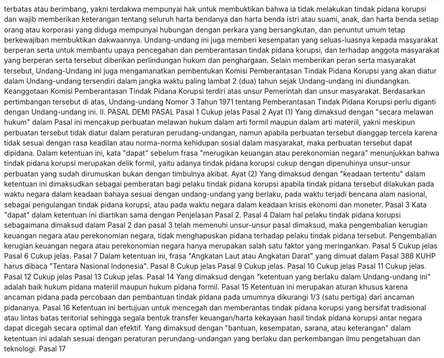 terbatas atau berimbang, yakni terdakwa mempunyai hak untuk membuktikan bahwa ia tidak melakukan tindak pidana korupsi dan wajib memberikan keterangan tentang seluruh harta bendanya dan harta benda istri atau suami, anak, dan harta benda setiap orang atau korporasi yang diduga mempunyai hubungan dengan perkara yang bersangkutan, dan penuntut umum tetap berkewajiban membuktikan dakwaannya. Undang-undang ini juga memberi kesempatan yang seluas-luasnya kepada masyarakat berperan serta untuk membantu upaya pencegahan dan pemberantasan tindak pidana korupsi, dan terhadap anggota masyarakat yang berperan serta tersebut diberikan perlindungan hukum dan penghargaan. Selain memberikan peran serta masyarakat tersebut, Undang-Undang ini juga mengamanatkan pembentukan Komisi Pemberantasan Tindak Pidana Korupsi yang akan diatur dalam Undang-undang tersendiri dalam jangka waktu paling lambat 2 (dua) tahun sejak Undang-undang ini diundangkan. Keanggotaan Komisi Pemberantasan Tindak Pidana Korupsi terdiri atas unsur Pemerintah dan unsur masyarakat. Berdasarkan pertimbangan tersebut di atas, Undang-undang Nomor 3 Tahun 1971 tentang Pemberantasan Tindak Pidana Korupsi perlu diganti dengan Undang-undang ini. II. PASAL DEMI PASAL Pasal 1 Cukup jelas
Pasal 2
Ayat (1) Yang dimaksud dengan "secara melawan hukum" dalam Pasal ini mencakup perbuatan melawan hukum dalam arti formil maupun dalam arti materiil, yakni meskipun perbuatan tersebut tidak diatur dalam peraturan perudang-undangan, namun apabila perbuatan tersebut dianggap tercela karena tidak sesuai dengan rasa keadilan atau norma-norma kehidupan sosial dalam masyarakat, maka perbuatan tersebut dapat dipidana. Dalam ketentuan ini, kata "dapat" sebelum frasa "merugikan keuangan atau perekonomian negara" menunjukkan bahwa tindak pidana korupsi merupakan delik formil, yaitu adanya tindak pidana korupsi cukup dengan dipenuhinya unsur-unsur perbuatan yang sudah dirumuskan bukan dengan timbulnya akibat. Ayat (2) Yang dimaksud dengan "keadaan tertentu" dalam ketentuan ini dimaksudkan sebagai pemberatan bagi pelaku tindak pidana korupsi apabila tindak pidana tersebut dilakukan pada waktu negara dalam keadaan bahaya sesuai dengan undang-undang yang berlaku, pada waktu terjadi bencana alam nasional, sebagai pengulangan tindak pidana korupsi, atau pada waktu negara dalam keadaan krisis ekonomi dan moneter.
Pasal 3
Kata "dapat" dalam ketentuan ini diartikan sama dengan Penjelasan Pasal 2. Pasal 4 Dalam hal pelaku tindak pidana korupsi sebagaimana dimaksud dalam Pasal 2 dan pasal 3 telah memenuhi unsur-unsur pasal dimaksud, maka pengembalian kerugian keuangan negara atau perekonomian negara, tidak menghapuskan pidana terhadap pelaku tindak pidana tersebut. Pengembalian kerugian keuangan negara atau perekonomian negara hanya merupakan salah satu faktor yang meringankan.
Pasal 5
Cukup jelas
Pasal 6
Cukup jelas.
Pasal 7
Dalam ketentuan ini, frasa "Angkatan Laut atau Angkatan Darat" yang dimuat dalam Pasal 388 KUHP harus dibaca "Tentara Nasional Indonesia".
Pasal 8
Cukup jelas
Pasal 9
Cukup jelas.
Pasal 10
Cukup jelas
Pasal 11
Cukup jelas.
Pasal 12
Cukup jelas
Pasal 13
Cukup jelas.
Pasal 14
Yang dimaksud dengan "ketentuan yang berlaku dalam Undang-undang ini" adalah baik hukum pidana materiil maupun hukum pidana formil.
Pasal 15
Ketentuan ini merupakan aturan khusus karena ancaman pidana pada percobaan dan pembantuan tindak pidana pada umumnya dikurangi 1/3 (satu pertiga) dari ancaman pidananya.
Pasal 16
Ketentuan ini bertujuan untuk mencegah dan memberantas tindak pidana korupsi yang bersifat tradisional atau lintas batas teritorial sehingga segala bentuk transfer keuangan/harta kekayaan hasil tindak pidana korupsi antar negara dapat dicegah secara optimal dan efektif. Yang dimaksud dengan "bantuan, kesempatan, sarana, atau keterangan" dalam ketentuan ini adalah sesuai dengan peraturan perundang-undangan yang berlaku dan perkembangan ilmu pengetahuan dan teknologi.
Pasal 17